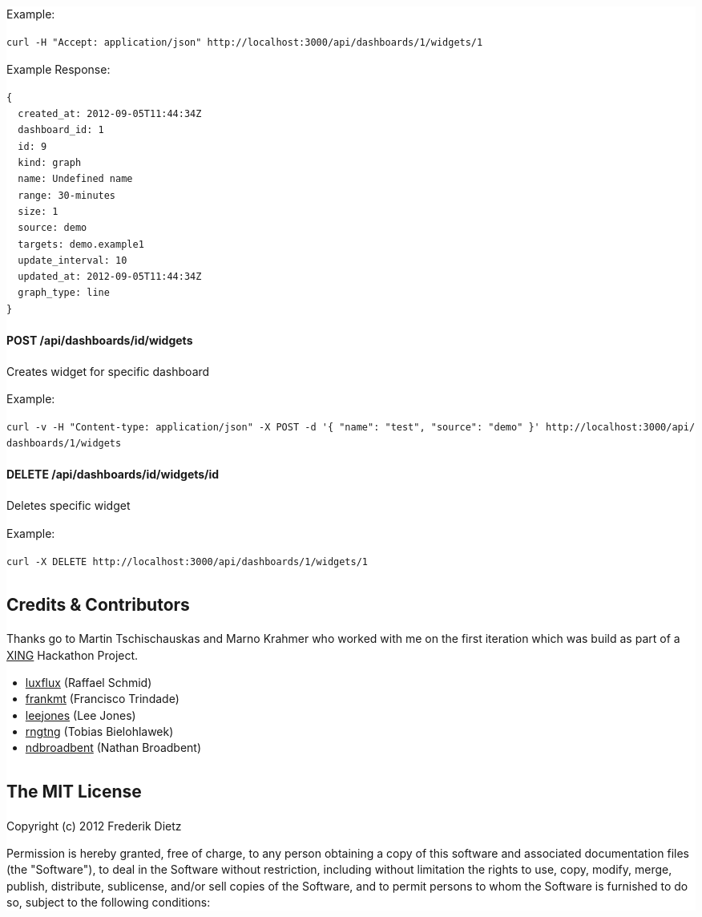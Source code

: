 Example:

    curl -H "Accept: application/json" http://localhost:3000/api/dashboards/1/widgets/1

Example Response:

    {
      created_at: 2012-09-05T11:44:34Z
      dashboard_id: 1
      id: 9
      kind: graph
      name: Undefined name
      range: 30-minutes
      size: 1
      source: demo
      targets: demo.example1
      update_interval: 10
      updated_at: 2012-09-05T11:44:34Z
      graph_type: line
    }

#### POST /api/dashboards/id/widgets
Creates widget for specific dashboard

Example:

    curl -v -H "Content-type: application/json" -X POST -d '{ "name": "test", "source": "demo" }' http://localhost:3000/api/dashboards/1/widgets


#### DELETE /api/dashboards/id/widgets/id
Deletes specific widget

Example:

    curl -X DELETE http://localhost:3000/api/dashboards/1/widgets/1

## Credits & Contributors

Thanks go to Martin Tschischauskas and Marno Krahmer who worked with me on the first iteration which was build as part of a [XING](http://www.xing.com) Hackathon Project.

* [luxflux](https://github.com/luxflux) (Raffael Schmid)
* [frankmt](https://github.com/frankmt) (Francisco Trindade)
* [leejones](https://github.com/leejones) (Lee Jones)
* [rngtng](https://github.com/rngtng) (Tobias Bielohlawek)
* [ndbroadbent](https://github.com/ndbroadbent) (Nathan Broadbent)

## The MIT License

Copyright (c) 2012 Frederik Dietz

Permission is hereby granted, free of charge, to any person obtaining a copy
of this software and associated documentation files (the "Software"), to deal
in the Software without restriction, including without limitation the rights
to use, copy, modify, merge, publish, distribute, sublicense, and/or sell
copies of the Software, and to permit persons to whom the Software is
furnished to do so, subject to the following conditions:
